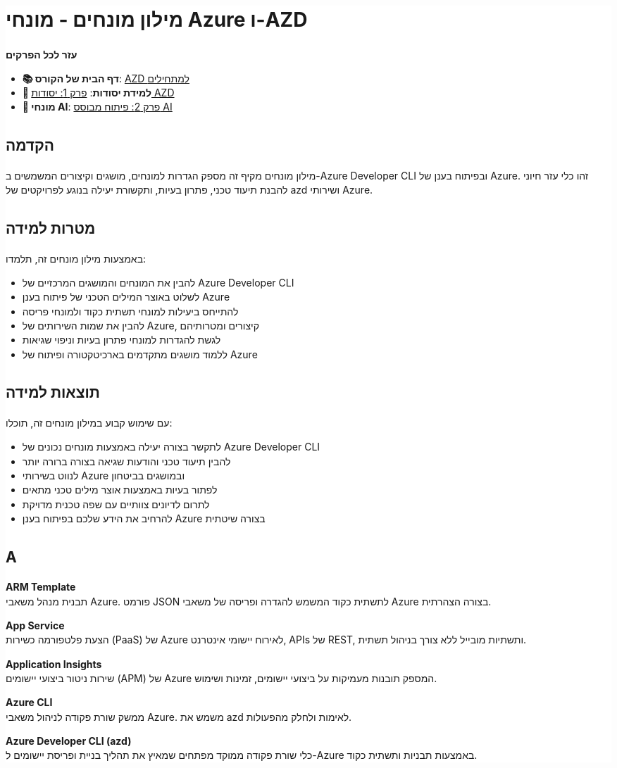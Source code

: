 
# מילון מונחים - מונחי Azure ו-AZD

**עזר לכל הפרקים**
- **📚 דף הבית של הקורס**: [AZD למתחילים](../README.md)
- **📖 למידת יסודות**: [פרק 1: יסודות AZD](../docs/getting-started/azd-basics.md)
- **🤖 מונחי AI**: [פרק 2: פיתוח מבוסס AI](../docs/ai-foundry/azure-ai-foundry-integration.md)

## הקדמה

מילון מונחים מקיף זה מספק הגדרות למונחים, מושגים וקיצורים המשמשים ב-Azure Developer CLI ובפיתוח בענן של Azure. זהו כלי עזר חיוני להבנת תיעוד טכני, פתרון בעיות, ותקשורת יעילה בנוגע לפרויקטים של azd ושירותי Azure.

## מטרות למידה

באמצעות מילון מונחים זה, תלמדו:
- להבין את המונחים והמושגים המרכזיים של Azure Developer CLI
- לשלוט באוצר המילים הטכני של פיתוח בענן Azure
- להתייחס ביעילות למונחי תשתית כקוד ולמונחי פריסה
- להבין את שמות השירותים של Azure, קיצורים ומטרותיהם
- לגשת להגדרות למונחי פתרון בעיות וניפוי שגיאות
- ללמוד מושגים מתקדמים בארכיטקטורה ופיתוח של Azure

## תוצאות למידה

עם שימוש קבוע במילון מונחים זה, תוכלו:
- לתקשר בצורה יעילה באמצעות מונחים נכונים של Azure Developer CLI
- להבין תיעוד טכני והודעות שגיאה בצורה ברורה יותר
- לנווט בשירותי Azure ובמושגים בביטחון
- לפתור בעיות באמצעות אוצר מילים טכני מתאים
- לתרום לדיונים צוותיים עם שפה טכנית מדויקת
- להרחיב את הידע שלכם בפיתוח בענן Azure בצורה שיטתית

## A

**ARM Template**  
תבנית מנהל משאבי Azure. פורמט JSON לתשתית כקוד המשמש להגדרה ופריסה של משאבי Azure בצורה הצהרתית.

**App Service**  
הצעת פלטפורמה כשירות (PaaS) של Azure לאירוח יישומי אינטרנט, APIs של REST, ותשתיות מובייל ללא צורך בניהול תשתית.

**Application Insights**  
שירות ניטור ביצועי יישומים (APM) של Azure המספק תובנות מעמיקות על ביצועי יישומים, זמינות ושימוש.

**Azure CLI**  
ממשק שורת פקודה לניהול משאבי Azure. משמש את azd לאימות ולחלק מהפעולות.

**Azure Developer CLI (azd)**  
כלי שורת פקודה ממוקד מפתחים שמאיץ את תהליך בניית ופריסת יישומים ל-Azure באמצעות תבניות ותשתית כקוד.
